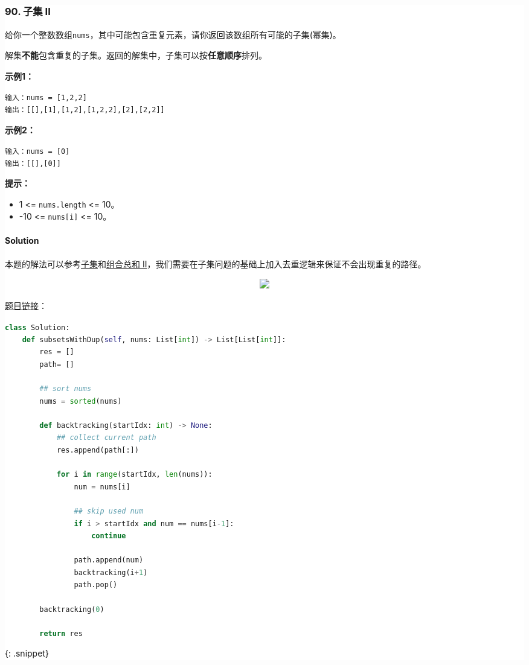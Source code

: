 ### 90. 子集 II

给你一个整数数组`nums`，其中可能包含重复元素，请你返回该数组所有可能的子集(幂集)。

解集**不能**包含重复的子集。返回的解集中，子集可以按**任意顺序**排列。

**示例1：**

```
输入：nums = [1,2,2]
输出：[[],[1],[1,2],[1,2,2],[2],[2,2]]
```

**示例2：**

```
输入：nums = [0]
输出：[[],[0]]
```

**提示：**

- 1 <= `nums.length` <= 10。
- -10 <= `nums[i]` <= 10。

#### Solution

本题的解法可以参考[子集](/leetcode/2023-03-04-Backtracking.html#78-子集)和[组合总和 II](/leetcode/2023-03-04-Backtracking.html#40-组合总和-ii)，我们需要在子集问题的基础上加入去重逻辑来保证不会出现重复的路径。

<div align=center>
<img src="https://images.weserv.nl/?url=i.imgur.com/LWo8AEl.png" width="90%">
</div>

[题目链接](https://leetcode.cn/problems/subsets-ii/)：

```python
class Solution:
    def subsetsWithDup(self, nums: List[int]) -> List[List[int]]:
        res = []
        path= []

        ## sort nums
        nums = sorted(nums)

        def backtracking(startIdx: int) -> None:
            ## collect current path
            res.append(path[:])

            for i in range(startIdx, len(nums)):
                num = nums[i]

                ## skip used num
                if i > startIdx and num == nums[i-1]:
                    continue
                
                path.append(num)
                backtracking(i+1)
                path.pop()

        backtracking(0)
        
        return res
```
{: .snippet}
